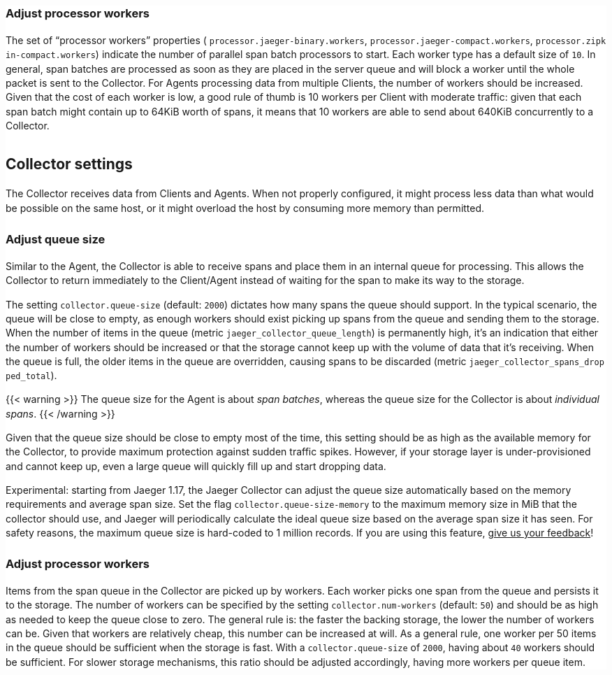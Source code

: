 ### Adjust processor workers

The set of “processor workers” properties ( `processor.jaeger-binary.workers`, `processor.jaeger-compact.workers`, `processor.zipkin-compact.workers`) indicate the number of parallel span batch processors to start. Each worker type has a default size of `10`. In general, span batches are processed as soon as they are placed in the server queue and will block a worker until the whole packet is sent to the Collector. For Agents processing data from multiple Clients, the number of workers should be increased. Given that the cost of each worker is low, a good rule of thumb is 10 workers per Client with moderate traffic: given that each span batch might contain up to 64KiB worth of spans, it means that 10 workers are able to send about 640KiB concurrently to a Collector.

## Collector settings

The Collector receives data from Clients and Agents. When not properly configured, it might process less data than what would be possible on the same host, or it might overload the host by consuming more memory than permitted.

### Adjust queue size

Similar to the Agent, the Collector is able to receive spans and place them in an internal queue for processing. This allows the Collector to return immediately to the Client/Agent instead of waiting for the span to make its way to the storage.

The setting `collector.queue-size` (default: `2000`) dictates how many spans the queue should support. In the typical scenario, the queue will be close to empty, as enough workers should exist picking up spans from the queue and sending them to the storage. When the number of items in the queue (metric `jaeger_collector_queue_length`) is permanently high, it’s an indication that either the number of workers should be increased or that the storage cannot keep up with the volume of data that it’s receiving. When the queue is full, the older items in the queue are overridden, causing spans to be discarded (metric `jaeger_collector_spans_dropped_total`).

{{< warning >}}
The queue size for the Agent is about _span batches_, whereas the queue size for the Collector is about _individual spans_.
{{< /warning >}}

Given that the queue size should be close to empty most of the time, this setting should be as high as the available memory for the Collector, to provide maximum protection against sudden traffic spikes. However, if your storage layer is under-provisioned and cannot keep up, even a large queue will quickly fill up and start dropping data.

Experimental: starting from Jaeger 1.17, the Jaeger Collector can adjust the queue size automatically based on the memory requirements and average span size. Set the flag `collector.queue-size-memory` to the maximum memory size in MiB that the collector should use, and Jaeger will periodically calculate the ideal queue size based on the average span size it has seen. For safety reasons, the maximum queue size is hard-coded to 1 million records. If you are using this feature, [give us your feedback](/get-in-touch/)!

### Adjust processor workers

Items from the span queue in the Collector are picked up by workers. Each worker picks one span from the queue and persists it to the storage. The number of workers can be specified by the setting `collector.num-workers` (default: `50`) and should be as high as needed to keep the queue close to zero. The general rule is: the faster the backing storage, the lower the number of workers can be. Given that workers are relatively cheap, this number can be increased at will. As a general rule, one worker per 50 items in the queue should be sufficient when the storage is fast. With a `collector.queue-size` of `2000`, having about `40` workers should be sufficient. For slower storage mechanisms, this ratio should be adjusted accordingly, having more workers per queue item.
